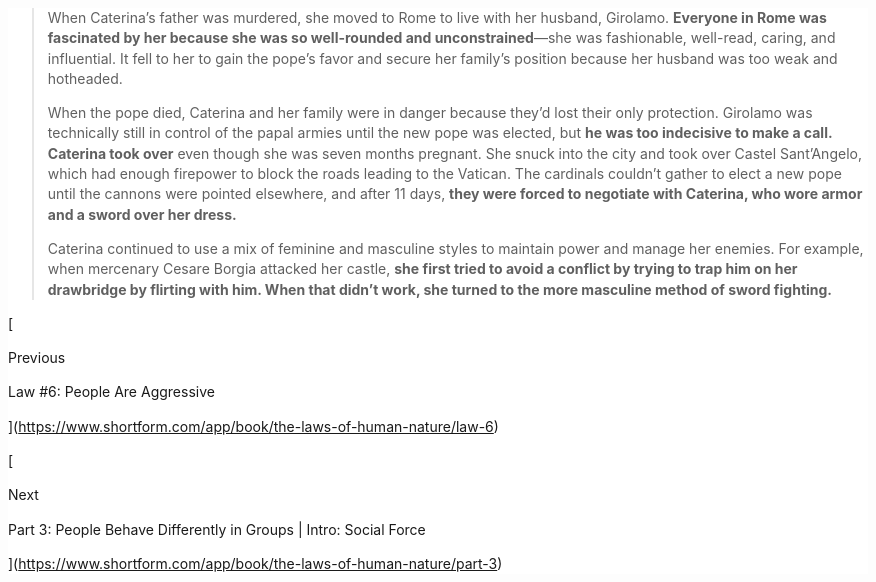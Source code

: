> When Caterina’s father was murdered, she moved to Rome to live with her husband, Girolamo. **Everyone in Rome was fascinated by her because she was so well-rounded and unconstrained**—she was fashionable, well-read, caring, and influential. It fell to her to gain the pope’s favor and secure her family’s position because her husband was too weak and hotheaded.
> 
> When the pope died, Caterina and her family were in danger because they’d lost their only protection. Girolamo was technically still in control of the papal armies until the new pope was elected, but **he was too indecisive to make a call. Caterina took over** even though she was seven months pregnant. She snuck into the city and took over Castel Sant’Angelo, which had enough firepower to block the roads leading to the Vatican. The cardinals couldn’t gather to elect a new pope until the cannons were pointed elsewhere, and after 11 days, **they were forced to negotiate with Caterina, who wore armor and a sword over her dress.**
> 
> Caterina continued to use a mix of feminine and masculine styles to maintain power and manage her enemies. For example, when mercenary Cesare Borgia attacked her castle, **she first tried to avoid a conflict by trying to trap him on her drawbridge by flirting with him. When that didn’t work, she turned to the more masculine method of sword fighting.**

[

Previous

Law #6: People Are Aggressive

](https://www.shortform.com/app/book/the-laws-of-human-nature/law-6)

[

Next

Part 3: People Behave Differently in Groups | Intro: Social Force

](https://www.shortform.com/app/book/the-laws-of-human-nature/part-3)